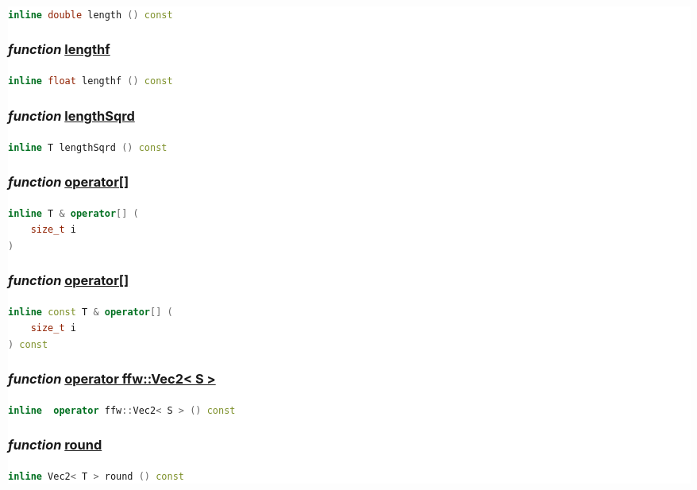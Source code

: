 ```cpp
inline double length () const 
```



### _function_ <a id="777f5251" href="#777f5251">lengthf</a>

```cpp
inline float lengthf () const 
```



### _function_ <a id="de22a6f8" href="#de22a6f8">lengthSqrd</a>

```cpp
inline T lengthSqrd () const 
```



### _function_ <a id="58194e1f" href="#58194e1f">operator[]</a>

```cpp
inline T & operator[] (
    size_t i
) 
```



### _function_ <a id="277a59fc" href="#277a59fc">operator[]</a>

```cpp
inline const T & operator[] (
    size_t i
) const 
```



### _function_ <a id="fd140ec8" href="#fd140ec8">operator ffw::Vec2< S ></a>

```cpp
inline  operator ffw::Vec2< S > () const 
```



### _function_ <a id="21f4f3fb" href="#21f4f3fb">round</a>

```cpp
inline Vec2< T > round () const 
```
